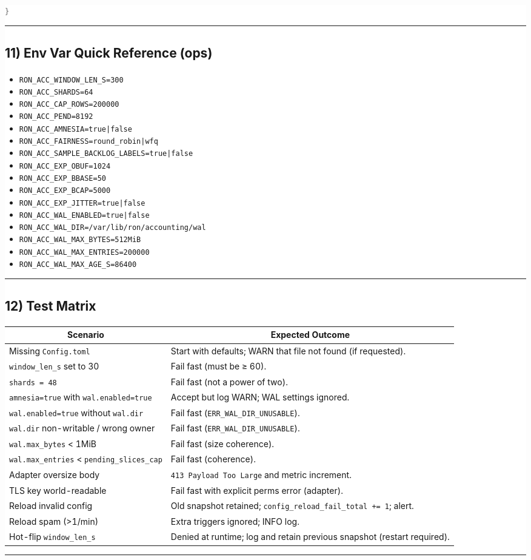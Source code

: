 ```rust
}
```

---

## 11) Env Var Quick Reference (ops)

* `RON_ACC_WINDOW_LEN_S=300`
* `RON_ACC_SHARDS=64`
* `RON_ACC_CAP_ROWS=200000`
* `RON_ACC_PEND=8192`
* `RON_ACC_AMNESIA=true|false`
* `RON_ACC_FAIRNESS=round_robin|wfq`
* `RON_ACC_SAMPLE_BACKLOG_LABELS=true|false`
* `RON_ACC_EXP_OBUF=1024`
* `RON_ACC_EXP_BBASE=50`
* `RON_ACC_EXP_BCAP=5000`
* `RON_ACC_EXP_JITTER=true|false`
* `RON_ACC_WAL_ENABLED=true|false`
* `RON_ACC_WAL_DIR=/var/lib/ron/accounting/wal`
* `RON_ACC_WAL_MAX_BYTES=512MiB`
* `RON_ACC_WAL_MAX_ENTRIES=200000`
* `RON_ACC_WAL_MAX_AGE_S=86400`

---

## 12) Test Matrix

| Scenario                                 | Expected Outcome                                                        |
| ---------------------------------------- | ----------------------------------------------------------------------- |
| Missing `Config.toml`                    | Start with defaults; WARN that file not found (if requested).           |
| `window_len_s` set to 30                 | Fail fast (must be ≥ 60).                                               |
| `shards = 48`                            | Fail fast (not a power of two).                                         |
| `amnesia=true` with `wal.enabled=true`   | Accept but log WARN; WAL settings ignored.                              |
| `wal.enabled=true` without `wal.dir`     | Fail fast (`ERR_WAL_DIR_UNUSABLE`).                                     |
| `wal.dir` non-writable / wrong owner     | Fail fast (`ERR_WAL_DIR_UNUSABLE`).                                     |
| `wal.max_bytes` < 1MiB                   | Fail fast (size coherence).                                             |
| `wal.max_entries` < `pending_slices_cap` | Fail fast (coherence).                                                  |
| Adapter oversize body                    | `413 Payload Too Large` and metric increment.                           |
| TLS key world-readable                   | Fail fast with explicit perms error (adapter).                          |
| Reload invalid config                    | Old snapshot retained; `config_reload_fail_total += 1`; alert.          |
| Reload spam (>1/min)                     | Extra triggers ignored; INFO log.                                       |
| Hot-flip `window_len_s`                  | Denied at runtime; log and retain previous snapshot (restart required). |

---